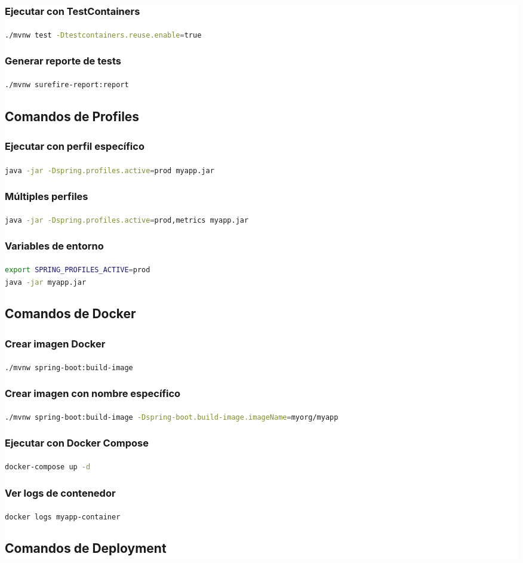 ### Ejecutar con TestContainers
```bash
./mvnw test -Dtestcontainers.reuse.enable=true
```

### Generar reporte de tests
```bash
./mvnw surefire-report:report
```

## Comandos de Profiles

### Ejecutar con perfil específico
```bash
java -jar -Dspring.profiles.active=prod myapp.jar
```

### Múltiples perfiles
```bash
java -jar -Dspring.profiles.active=prod,metrics myapp.jar
```

### Variables de entorno
```bash
export SPRING_PROFILES_ACTIVE=prod
java -jar myapp.jar
```

## Comandos de Docker

### Crear imagen Docker
```bash
./mvnw spring-boot:build-image
```

### Crear imagen con nombre específico
```bash
./mvnw spring-boot:build-image -Dspring-boot.build-image.imageName=myorg/myapp
```

### Ejecutar con Docker Compose
```bash
docker-compose up -d
```

### Ver logs de contenedor
```bash
docker logs myapp-container
```

## Comandos de Deployment
